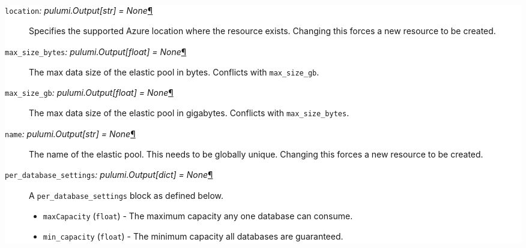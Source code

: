 </dd></dl>

<dl class="py attribute">
<dt id="pulumi_azure.mssql.ElasticPool.location">
<code class="sig-name descname">location</code><em class="property">: pulumi.Output[str]</em><em class="property"> = None</em><a class="headerlink" href="#pulumi_azure.mssql.ElasticPool.location" title="Permalink to this definition">¶</a></dt>
<dd><p>Specifies the supported Azure location where the resource exists. Changing this forces a new resource to be created.</p>
</dd></dl>

<dl class="py attribute">
<dt id="pulumi_azure.mssql.ElasticPool.max_size_bytes">
<code class="sig-name descname">max_size_bytes</code><em class="property">: pulumi.Output[float]</em><em class="property"> = None</em><a class="headerlink" href="#pulumi_azure.mssql.ElasticPool.max_size_bytes" title="Permalink to this definition">¶</a></dt>
<dd><p>The max data size of the elastic pool in bytes. Conflicts with <code class="docutils literal notranslate"><span class="pre">max_size_gb</span></code>.</p>
</dd></dl>

<dl class="py attribute">
<dt id="pulumi_azure.mssql.ElasticPool.max_size_gb">
<code class="sig-name descname">max_size_gb</code><em class="property">: pulumi.Output[float]</em><em class="property"> = None</em><a class="headerlink" href="#pulumi_azure.mssql.ElasticPool.max_size_gb" title="Permalink to this definition">¶</a></dt>
<dd><p>The max data size of the elastic pool in gigabytes. Conflicts with <code class="docutils literal notranslate"><span class="pre">max_size_bytes</span></code>.</p>
</dd></dl>

<dl class="py attribute">
<dt id="pulumi_azure.mssql.ElasticPool.name">
<code class="sig-name descname">name</code><em class="property">: pulumi.Output[str]</em><em class="property"> = None</em><a class="headerlink" href="#pulumi_azure.mssql.ElasticPool.name" title="Permalink to this definition">¶</a></dt>
<dd><p>The name of the elastic pool. This needs to be globally unique. Changing this forces a new resource to be created.</p>
</dd></dl>

<dl class="py attribute">
<dt id="pulumi_azure.mssql.ElasticPool.per_database_settings">
<code class="sig-name descname">per_database_settings</code><em class="property">: pulumi.Output[dict]</em><em class="property"> = None</em><a class="headerlink" href="#pulumi_azure.mssql.ElasticPool.per_database_settings" title="Permalink to this definition">¶</a></dt>
<dd><p>A <code class="docutils literal notranslate"><span class="pre">per_database_settings</span></code> block as defined below.</p>
<ul class="simple">
<li><p><code class="docutils literal notranslate"><span class="pre">maxCapacity</span></code> (<code class="docutils literal notranslate"><span class="pre">float</span></code>) - The maximum capacity any one database can consume.</p></li>
<li><p><code class="docutils literal notranslate"><span class="pre">min_capacity</span></code> (<code class="docutils literal notranslate"><span class="pre">float</span></code>) - The minimum capacity all databases are guaranteed.</p></li>
</ul>
</dd></dl>
